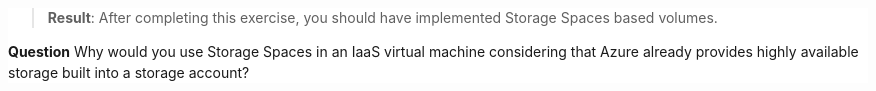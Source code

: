>  **Result**: After completing this exercise, you should have implemented Storage Spaces based volumes.


**Question** Why would you use Storage Spaces in an IaaS virtual machine considering that Azure already provides highly available storage built into a storage account?

